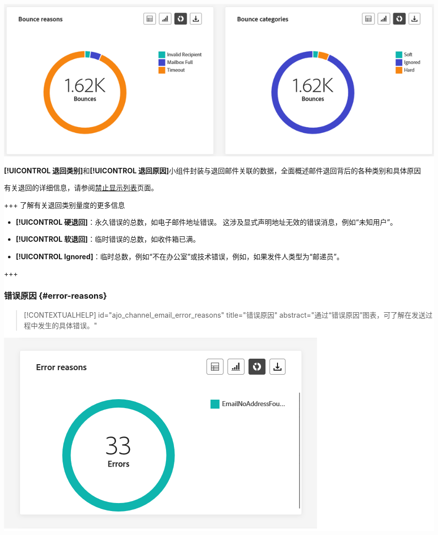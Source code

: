 ![](assets/channel_email_bounce_categories.png)

**[!UICONTROL 退回类别]**&#x200B;和&#x200B;**[!UICONTROL 退回原因]**&#x200B;小组件封装与退回邮件关联的数据，全面概述邮件退回背后的各种类别和具体原因

有关退回的详细信息，请参阅[禁止显示列表](../reports/suppression-list.md)页面。

+++ 了解有关退回类别量度的更多信息

* **[!UICONTROL 硬退回]**：永久错误的总数，如电子邮件地址错误。 这涉及显式声明地址无效的错误消息，例如“未知用户”。

* **[!UICONTROL 软退回]**：临时错误的总数，如收件箱已满。

* **[!UICONTROL Ignored]**：临时总数，例如“不在办公室”或技术错误，例如，如果发件人类型为“邮递员”。

+++

### 错误原因 {#error-reasons}

>[!CONTEXTUALHELP]
>id="ajo_channel_email_error_reasons"
>title="错误原因"
>abstract="通过“错误原因”图表，可了解在发送过程中发生的具体错误。"

![](assets/channel_email_error.png)
